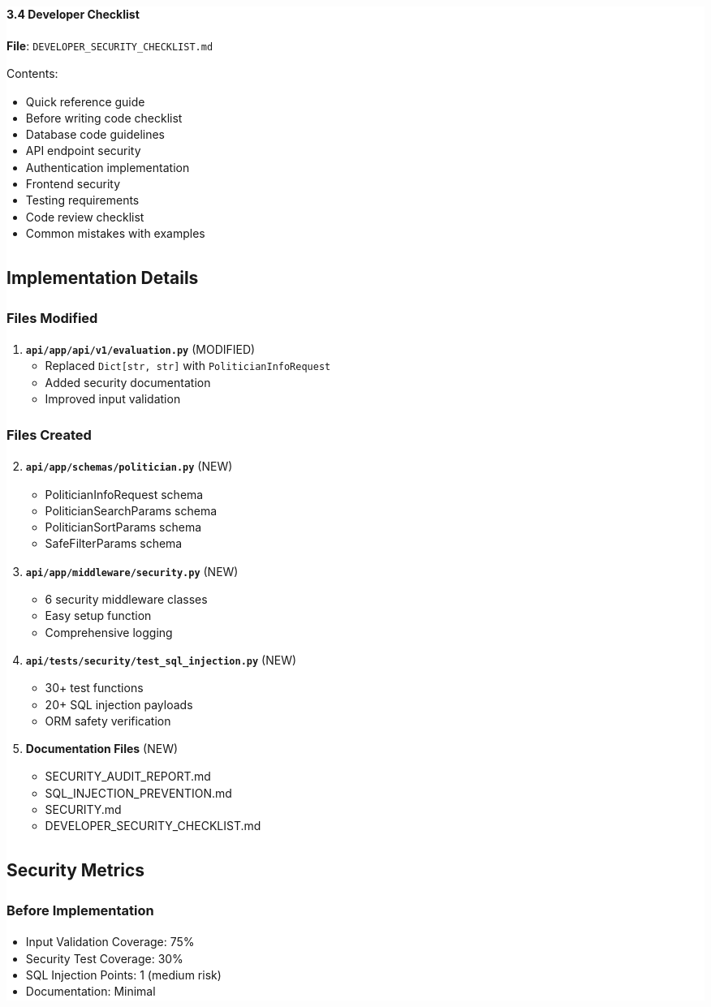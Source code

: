 #### 3.4 Developer Checklist
**File**: `DEVELOPER_SECURITY_CHECKLIST.md`

Contents:
- Quick reference guide
- Before writing code checklist
- Database code guidelines
- API endpoint security
- Authentication implementation
- Frontend security
- Testing requirements
- Code review checklist
- Common mistakes with examples

## Implementation Details

### Files Modified

1. **`api/app/api/v1/evaluation.py`** (MODIFIED)
   - Replaced `Dict[str, str]` with `PoliticianInfoRequest`
   - Added security documentation
   - Improved input validation

### Files Created

2. **`api/app/schemas/politician.py`** (NEW)
   - PoliticianInfoRequest schema
   - PoliticianSearchParams schema
   - PoliticianSortParams schema
   - SafeFilterParams schema

3. **`api/app/middleware/security.py`** (NEW)
   - 6 security middleware classes
   - Easy setup function
   - Comprehensive logging

4. **`api/tests/security/test_sql_injection.py`** (NEW)
   - 30+ test functions
   - 20+ SQL injection payloads
   - ORM safety verification

5. **Documentation Files** (NEW)
   - SECURITY_AUDIT_REPORT.md
   - SQL_INJECTION_PREVENTION.md
   - SECURITY.md
   - DEVELOPER_SECURITY_CHECKLIST.md

## Security Metrics

### Before Implementation
- Input Validation Coverage: 75%
- Security Test Coverage: 30%
- SQL Injection Points: 1 (medium risk)
- Documentation: Minimal
